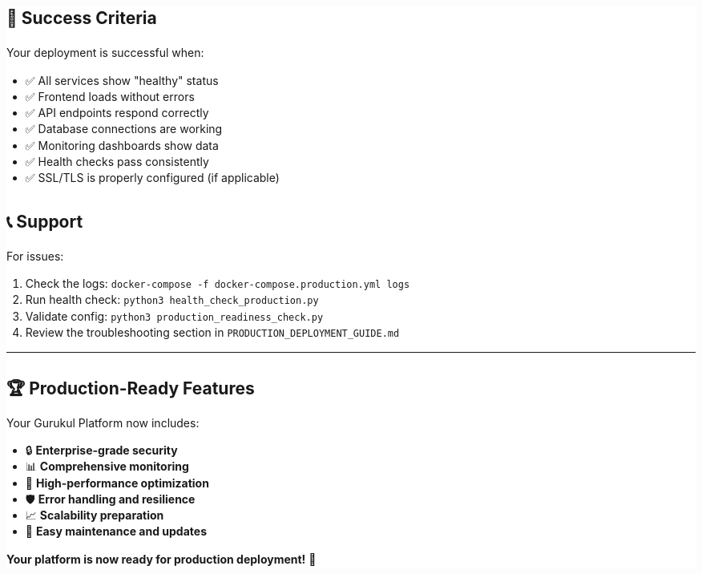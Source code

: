 ## 🎉 Success Criteria

Your deployment is successful when:
- ✅ All services show "healthy" status
- ✅ Frontend loads without errors
- ✅ API endpoints respond correctly
- ✅ Database connections are working
- ✅ Monitoring dashboards show data
- ✅ Health checks pass consistently
- ✅ SSL/TLS is properly configured (if applicable)

## 📞 Support

For issues:
1. Check the logs: `docker-compose -f docker-compose.production.yml logs`
2. Run health check: `python3 health_check_production.py`
3. Validate config: `python3 production_readiness_check.py`
4. Review the troubleshooting section in `PRODUCTION_DEPLOYMENT_GUIDE.md`

---

## 🏆 Production-Ready Features

Your Gurukul Platform now includes:
- 🔒 **Enterprise-grade security**
- 📊 **Comprehensive monitoring**
- 🚀 **High-performance optimization**
- 🛡️ **Error handling and resilience**
- 📈 **Scalability preparation**
- 🔧 **Easy maintenance and updates**

**Your platform is now ready for production deployment!** 🎉
